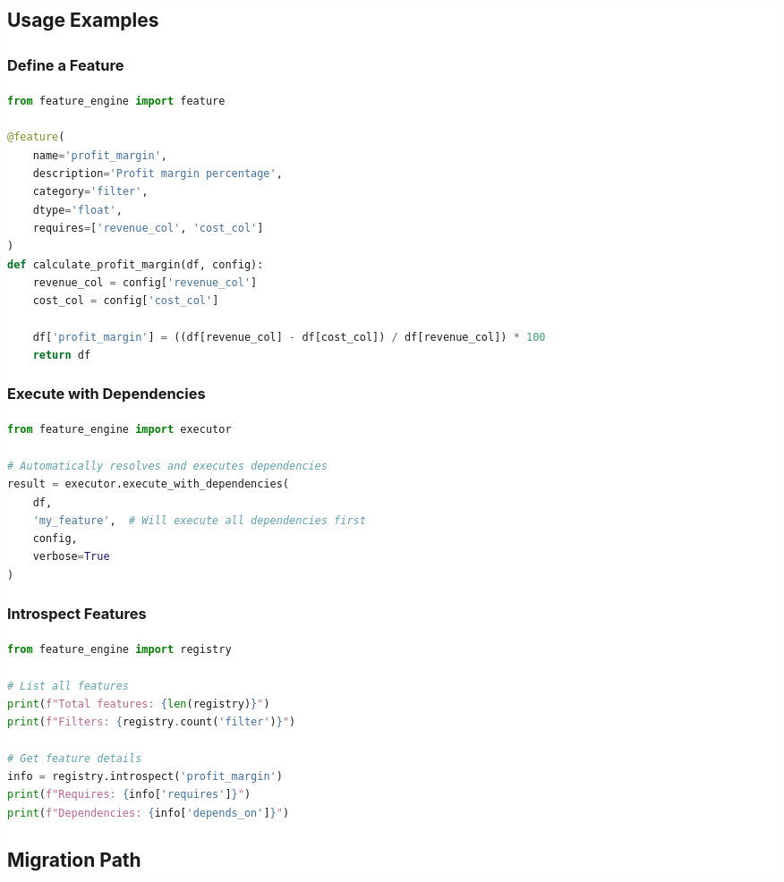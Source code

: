 ## Usage Examples

### Define a Feature

```python
from feature_engine import feature

@feature(
    name='profit_margin',
    description='Profit margin percentage',
    category='filter',
    dtype='float',
    requires=['revenue_col', 'cost_col']
)
def calculate_profit_margin(df, config):
    revenue_col = config['revenue_col']
    cost_col = config['cost_col']

    df['profit_margin'] = ((df[revenue_col] - df[cost_col]) / df[revenue_col]) * 100
    return df
```

### Execute with Dependencies

```python
from feature_engine import executor

# Automatically resolves and executes dependencies
result = executor.execute_with_dependencies(
    df,
    'my_feature',  # Will execute all dependencies first
    config,
    verbose=True
)
```

### Introspect Features

```python
from feature_engine import registry

# List all features
print(f"Total features: {len(registry)}")
print(f"Filters: {registry.count('filter')}")

# Get feature details
info = registry.introspect('profit_margin')
print(f"Requires: {info['requires']}")
print(f"Dependencies: {info['depends_on']}")
```

## Migration Path
